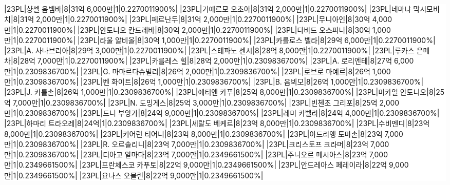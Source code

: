 |23PL|샹셀 음벰바|8|31억 6,000만|1|0.2270011900%|
|23PL|기예르모 오초아|8|31억 2,000만|1|0.2270011900%|
|23PL|네마냐 막시모비치|8|31억 2,000만|1|0.2270011900%|
|23PL|페르난두|8|31억 2,000만|1|0.2270011900%|
|23PL|무니아인|8|30억 4,000만|1|0.2270011900%|
|23PL|안토니오 칸드레바|8|30억 2,000만|1|0.2270011900%|
|23PL|다비드 오스피나|8|30억 1,000만|1|0.2270011900%|
|23PL|라울 알비올|8|30억 1,000만|1|0.2270011900%|
|23PL|카를로스 벨라|8|29억 6,000만|1|0.2270011900%|
|23PL|A. 사나브리아|8|29억 3,000만|1|0.2270011900%|
|23PL|스테파노 센시|8|28억 8,000만|1|0.2270011900%|
|23PL|루카스 은메차|8|28억 7,000만|1|0.2270011900%|
|23PL|카를레스 힐|8|28억 2,000만|1|0.2309836700%|
|23PL|A. 로리엔테|8|27억 6,000만|1|0.2309836700%|
|23PL|G. 마마르다슈빌리|8|26억 2,000만|1|0.2309836700%|
|23PL|로브로 마예르|8|26억 1,000만|1|0.2309836700%|
|23PL|벤 화이트|8|26억 1,000만|1|0.2309836700%|
|23PL|B. 음뵈모|8|26억 1,000만|1|0.2309836700%|
|23PL|J. 카를손|8|26억 1,000만|1|0.2309836700%|
|23PL|에티엔 카푸|8|25억 8,000만|1|0.2309836700%|
|23PL|미카일 안토니오|8|25억 7,000만|1|0.2309836700%|
|23PL|N. 도밍게스|8|25억 3,000만|1|0.2309836700%|
|23PL|빈첸초 그리포|8|25억 2,000만|1|0.2309836700%|
|23PL|드니 부앙가|8|24억 9,000만|1|0.2309836700%|
|23PL|레미 카벨라|8|24억 4,000만|1|0.2309836700%|
|23PL|하마리 트라오레|8|24억|1|0.2309836700%|
|23PL|셰랄도 베케르|8|23억 8,000만|1|0.2309836700%|
|23PL|수비멘디|8|23억 8,000만|1|0.2309836700%|
|23PL|키어런 티어니|8|23억 8,000만|1|0.2309836700%|
|23PL|아드리앵 토마손|8|23억 7,000만|1|0.2309836700%|
|23PL|R. 오르솔리니|8|23억 7,000만|1|0.2309836700%|
|23PL|크리스토프 크라머|8|23억 7,000만|1|0.2309836700%|
|23PL|티아고 알마다|8|23억 7,000만|1|0.2349661500%|
|23PL|주니오르 메시아스|8|23억 7,000만|1|0.2349661500%|
|23PL|프란체스코 카푸토|8|22억 9,000만|1|0.2349661500%|
|23PL|안드레아스 페레이라|8|22억 9,000만|1|0.2349661500%|
|23PL|요나스 오믈린|8|22억 9,000만|1|0.2349661500%|